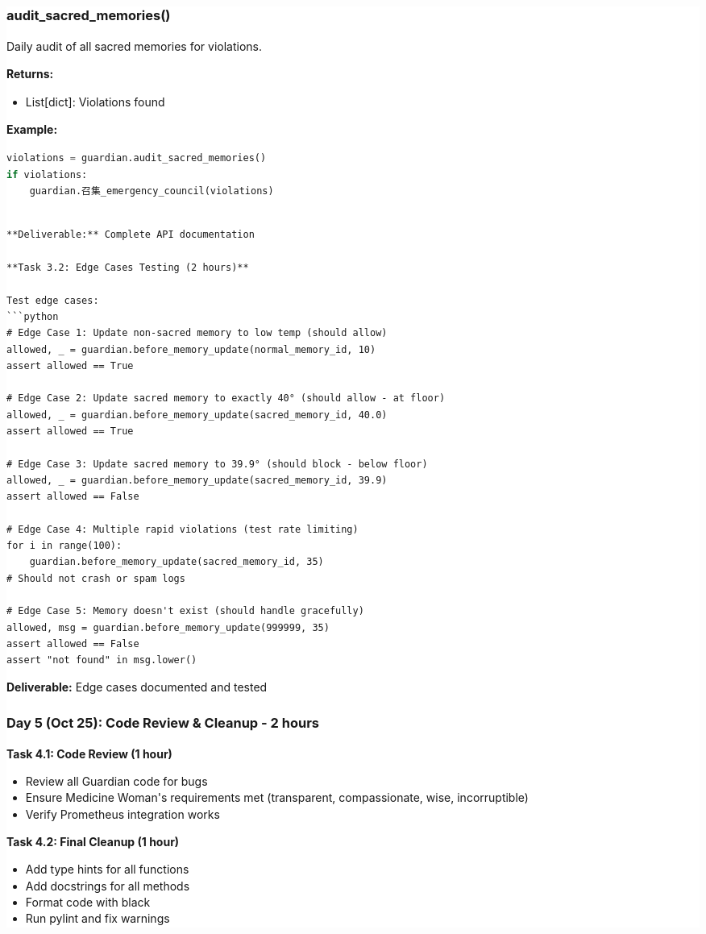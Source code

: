 ### audit_sacred_memories()
Daily audit of all sacred memories for violations.

**Returns:**
- List[dict]: Violations found

**Example:**
```python
violations = guardian.audit_sacred_memories()
if violations:
    guardian.召集_emergency_council(violations)
```
```

**Deliverable:** Complete API documentation

**Task 3.2: Edge Cases Testing (2 hours)**

Test edge cases:
```python
# Edge Case 1: Update non-sacred memory to low temp (should allow)
allowed, _ = guardian.before_memory_update(normal_memory_id, 10)
assert allowed == True

# Edge Case 2: Update sacred memory to exactly 40° (should allow - at floor)
allowed, _ = guardian.before_memory_update(sacred_memory_id, 40.0)
assert allowed == True

# Edge Case 3: Update sacred memory to 39.9° (should block - below floor)
allowed, _ = guardian.before_memory_update(sacred_memory_id, 39.9)
assert allowed == False

# Edge Case 4: Multiple rapid violations (test rate limiting)
for i in range(100):
    guardian.before_memory_update(sacred_memory_id, 35)
# Should not crash or spam logs

# Edge Case 5: Memory doesn't exist (should handle gracefully)
allowed, msg = guardian.before_memory_update(999999, 35)
assert allowed == False
assert "not found" in msg.lower()
```

**Deliverable:** Edge cases documented and tested

### Day 5 (Oct 25): Code Review & Cleanup - 2 hours

**Task 4.1: Code Review (1 hour)**
- Review all Guardian code for bugs
- Ensure Medicine Woman's requirements met (transparent, compassionate, wise, incorruptible)
- Verify Prometheus integration works

**Task 4.2: Final Cleanup (1 hour)**
- Add type hints for all functions
- Add docstrings for all methods
- Format code with black
- Run pylint and fix warnings
